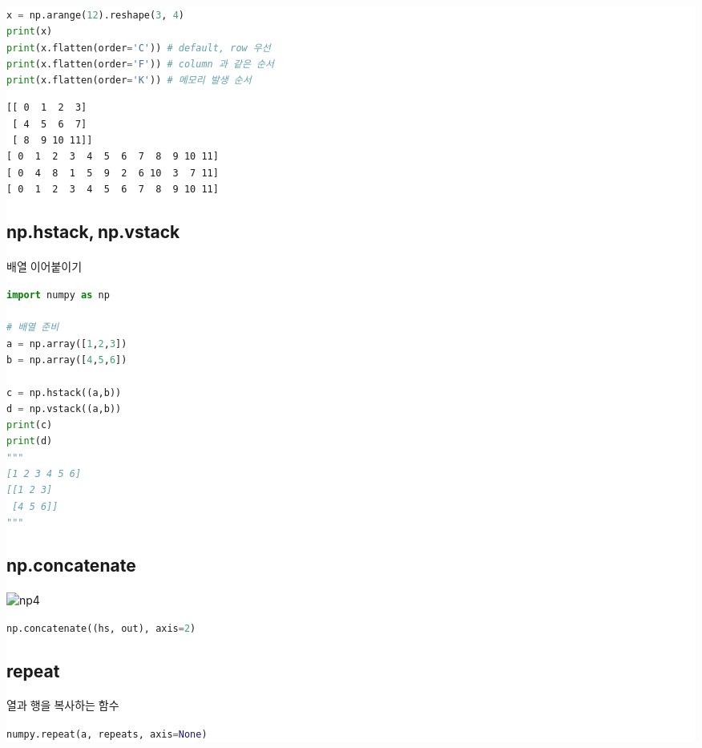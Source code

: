 ```py
x = np.arange(12).reshape(3, 4)
print(x)
print(x.flatten(order='C')) # default, row 우선
print(x.flatten(order='F')) # column 과 같은 순서
print(x.flatten(order='K')) # 메모리 발생 순서
```

```
[[ 0  1  2  3]
 [ 4  5  6  7]
 [ 8  9 10 11]]
[ 0  1  2  3  4  5  6  7  8  9 10 11]
[ 0  4  8  1  5  9  2  6 10  3  7 11]
[ 0  1  2  3  4  5  6  7  8  9 10 11]
```

## np.hstack, np.vstack

배열 이어붙이기

```py
import numpy as np

# 배열 준비
a = np.array([1,2,3])
b = np.array([4,5,6])

c = np.hstack((a,b))
d = np.vstack((a,b))
print(c)
print(d)
"""
[1 2 3 4 5 6]
[[1 2 3]
 [4 5 6]]
"""
```


## np.concatenate

![np4](image/np6.png)  

```py
np.concatenate((hs, out), axis=2)
```


## repeat

열과 행을 복사하는 함수

```py
numpy.repeat(a, repeats, axis=None)
```
